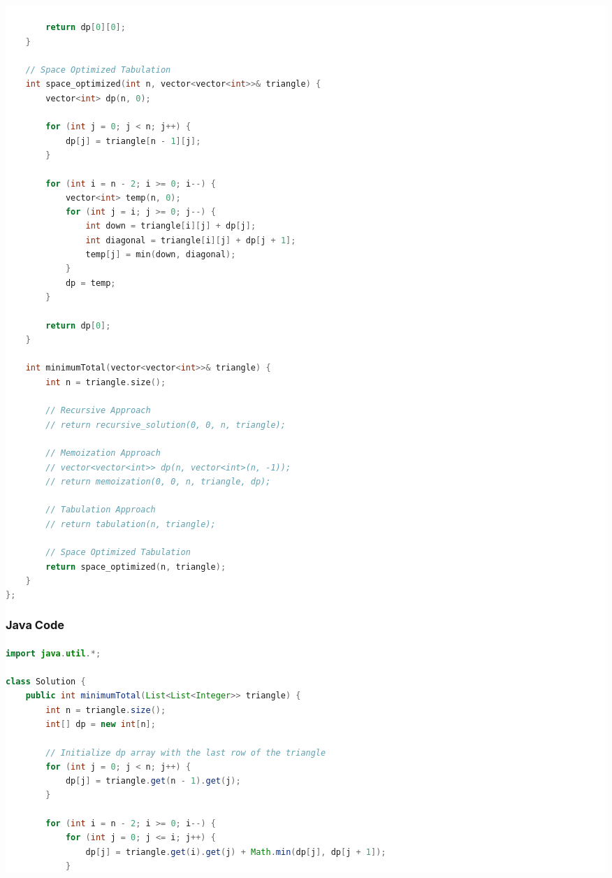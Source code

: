 ```cpp

        return dp[0][0];
    }

    // Space Optimized Tabulation
    int space_optimized(int n, vector<vector<int>>& triangle) {
        vector<int> dp(n, 0);

        for (int j = 0; j < n; j++) {
            dp[j] = triangle[n - 1][j];
        }

        for (int i = n - 2; i >= 0; i--) {
            vector<int> temp(n, 0);
            for (int j = i; j >= 0; j--) {
                int down = triangle[i][j] + dp[j];
                int diagonal = triangle[i][j] + dp[j + 1];
                temp[j] = min(down, diagonal);
            }
            dp = temp;
        }

        return dp[0];
    }

    int minimumTotal(vector<vector<int>>& triangle) {
        int n = triangle.size();

        // Recursive Approach
        // return recursive_solution(0, 0, n, triangle);

        // Memoization Approach
        // vector<vector<int>> dp(n, vector<int>(n, -1));
        // return memoization(0, 0, n, triangle, dp);

        // Tabulation Approach
        // return tabulation(n, triangle);

        // Space Optimized Tabulation
        return space_optimized(n, triangle);
    }
};
```

### Java Code

```java
import java.util.*;

class Solution {
    public int minimumTotal(List<List<Integer>> triangle) {
        int n = triangle.size();
        int[] dp = new int[n];

        // Initialize dp array with the last row of the triangle
        for (int j = 0; j < n; j++) {
            dp[j] = triangle.get(n - 1).get(j);
        }

        for (int i = n - 2; i >= 0; i--) {
            for (int j = 0; j <= i; j++) {
                dp[j] = triangle.get(i).get(j) + Math.min(dp[j], dp[j + 1]);
            }
```